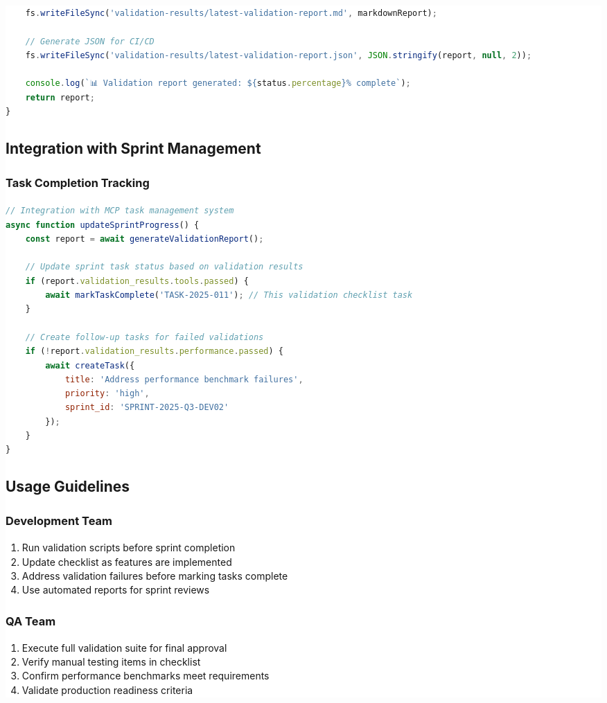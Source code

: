 ```javascript
    fs.writeFileSync('validation-results/latest-validation-report.md', markdownReport);
    
    // Generate JSON for CI/CD
    fs.writeFileSync('validation-results/latest-validation-report.json', JSON.stringify(report, null, 2));
    
    console.log(`📊 Validation report generated: ${status.percentage}% complete`);
    return report;
}
```

## Integration with Sprint Management

### Task Completion Tracking

```javascript
// Integration with MCP task management system
async function updateSprintProgress() {
    const report = await generateValidationReport();
    
    // Update sprint task status based on validation results
    if (report.validation_results.tools.passed) {
        await markTaskComplete('TASK-2025-011'); // This validation checklist task
    }
    
    // Create follow-up tasks for failed validations
    if (!report.validation_results.performance.passed) {
        await createTask({
            title: 'Address performance benchmark failures',
            priority: 'high',
            sprint_id: 'SPRINT-2025-Q3-DEV02'
        });
    }
}
```

## Usage Guidelines

### Development Team
1. Run validation scripts before sprint completion
2. Update checklist as features are implemented
3. Address validation failures before marking tasks complete
4. Use automated reports for sprint reviews

### QA Team
1. Execute full validation suite for final approval
2. Verify manual testing items in checklist
3. Confirm performance benchmarks meet requirements
4. Validate production readiness criteria
